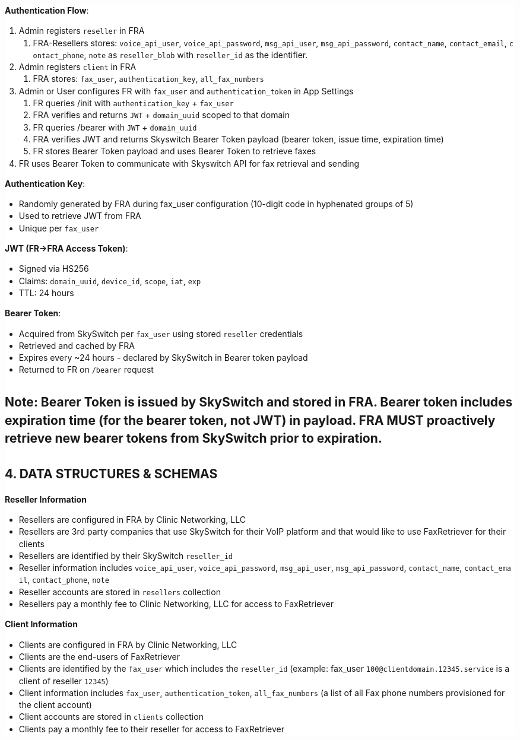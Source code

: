 **Authentication Flow**:
1. Admin registers `reseller` in FRA
   1. FRA-Resellers stores: `voice_api_user`, `voice_api_password`, `msg_api_user`, `msg_api_password`, `contact_name`, `contact_email`, `contact_phone`, `note` as `reseller_blob` with `reseller_id` as the identifier.
2. Admin registers `client` in FRA
   1. FRA stores: `fax_user`, `authentication_key`, `all_fax_numbers`
3. Admin or User configures FR with `fax_user` and `authentication_token` in App Settings
   1. FR queries /init with `authentication_key` + `fax_user`
   2. FRA verifies and returns `JWT` + `domain_uuid` scoped to that domain
   3. FR queries /bearer with `JWT` + `domain_uuid`
   4. FRA verifies JWT and returns Skyswitch Bearer Token payload (bearer token, issue time, expiration time)
   5. FR stores Bearer Token payload and uses Bearer Token to retrieve faxes
4. FR uses Bearer Token to communicate with Skyswitch API for fax retrieval and sending

**Authentication Key**:
- Randomly generated by FRA during fax_user configuration (10-digit code in hyphenated groups of 5)
- Used to retrieve JWT from FRA
- Unique per `fax_user`

**JWT (FR->FRA Access Token)**:
- Signed via HS256
- Claims: `domain_uuid`, `device_id`, `scope`, `iat`, `exp`
- TTL: 24 hours

**Bearer Token**:
- Acquired from SkySwitch per `fax_user` using stored `reseller` credentials
- Retrieved and cached by FRA
- Expires every ~24 hours - declared by SkySwitch in Bearer token payload
- Returned to FR on `/bearer` request

Note: Bearer Token is issued by SkySwitch and stored in FRA. Bearer token includes expiration time (for the bearer token, not JWT) in payload. 
FRA MUST proactively retrieve new bearer tokens from SkySwitch prior to expiration.
---

## 4. DATA STRUCTURES & SCHEMAS

**Reseller Information**
- Resellers are configured in FRA by Clinic Networking, LLC
- Resellers are 3rd party companies that use SkySwitch for their VoIP platform and that would like to use FaxRetriever for their clients
- Resellers are identified by their SkySwitch `reseller_id`
- Reseller information includes `voice_api_user`, `voice_api_password`, `msg_api_user`, `msg_api_password`, `contact_name`, `contact_email`, `contact_phone`, `note`
- Reseller accounts are stored in `resellers` collection
- Resellers pay a monthly fee to Clinic Networking, LLC for access to FaxRetriever

**Client Information**
- Clients are configured in FRA by Clinic Networking, LLC
- Clients are the end-users of FaxRetriever
- Clients are identified by the `fax_user` which includes the `reseller_id` (example: fax_user `100@clientdomain.12345.service` is a client of reseller `12345`)
- Client information includes `fax_user`, `authentication_token`, `all_fax_numbers` (a list of all Fax phone numbers provisioned for the client account)
- Client accounts are stored in `clients` collection
- Clients pay a monthly fee to their reseller for access to FaxRetriever
